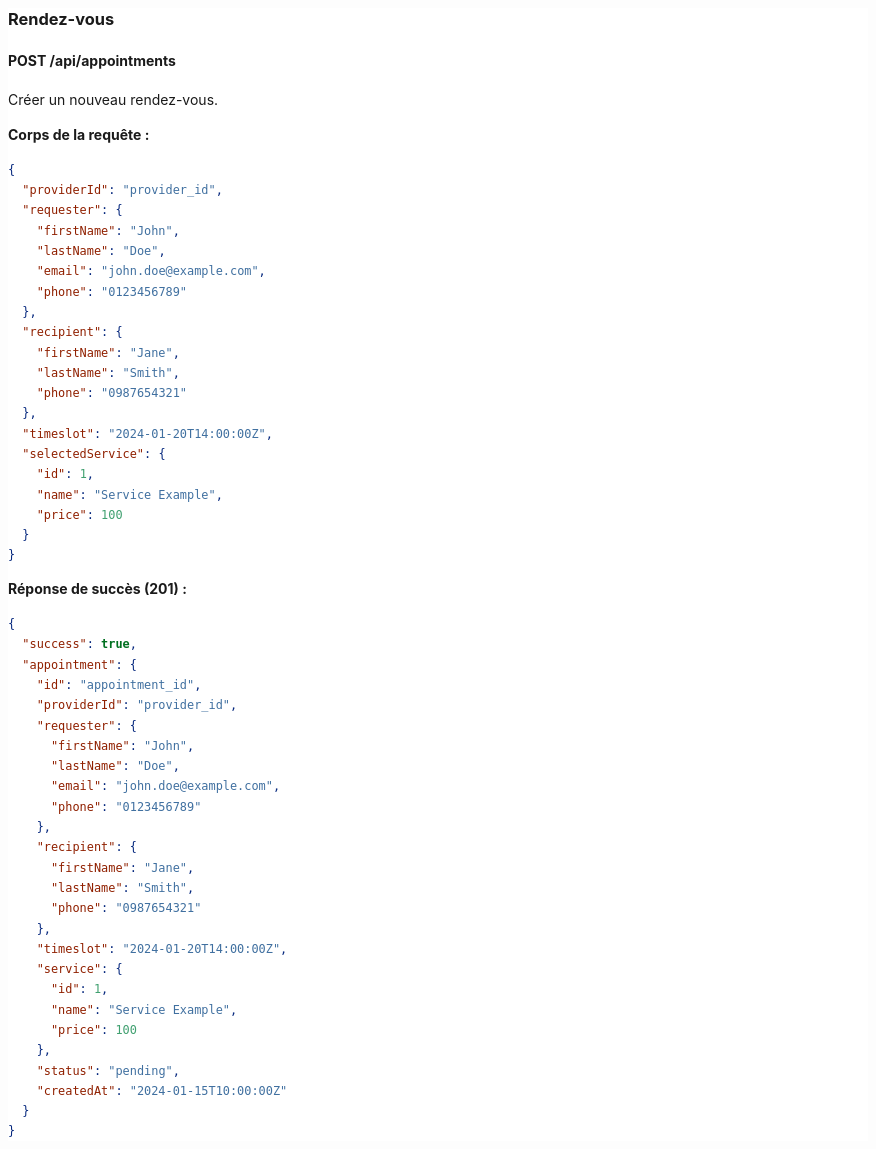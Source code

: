 ### Rendez-vous

#### POST /api/appointments

Créer un nouveau rendez-vous.

**Corps de la requête :**

```json
{
  "providerId": "provider_id",
  "requester": {
    "firstName": "John",
    "lastName": "Doe",
    "email": "john.doe@example.com",
    "phone": "0123456789"
  },
  "recipient": {
    "firstName": "Jane",
    "lastName": "Smith",
    "phone": "0987654321"
  },
  "timeslot": "2024-01-20T14:00:00Z",
  "selectedService": {
    "id": 1,
    "name": "Service Example",
    "price": 100
  }
}
```

**Réponse de succès (201) :**

```json
{
  "success": true,
  "appointment": {
    "id": "appointment_id",
    "providerId": "provider_id",
    "requester": {
      "firstName": "John",
      "lastName": "Doe",
      "email": "john.doe@example.com",
      "phone": "0123456789"
    },
    "recipient": {
      "firstName": "Jane",
      "lastName": "Smith",
      "phone": "0987654321"
    },
    "timeslot": "2024-01-20T14:00:00Z",
    "service": {
      "id": 1,
      "name": "Service Example",
      "price": 100
    },
    "status": "pending",
    "createdAt": "2024-01-15T10:00:00Z"
  }
}
```
